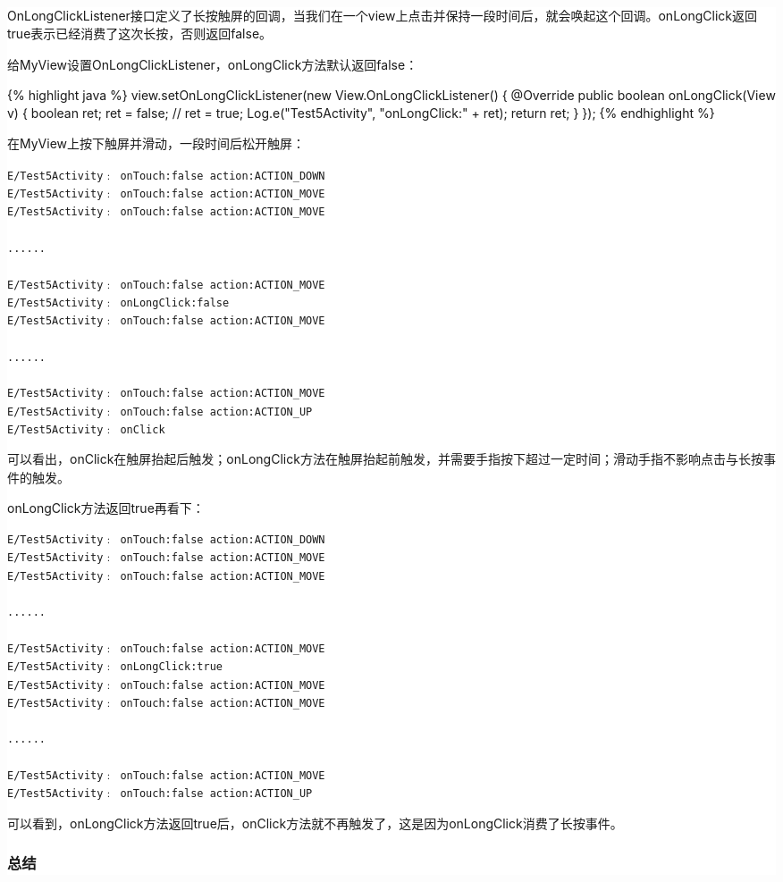 OnLongClickListener接口定义了长按触屏的回调，当我们在一个view上点击并保持一段时间后，就会唤起这个回调。onLongClick返回true表示已经消费了这次长按，否则返回false。

给MyView设置OnLongClickListener，onLongClick方法默认返回false：

{% highlight java %}
view.setOnLongClickListener(new View.OnLongClickListener() {
    @Override
    public boolean onLongClick(View v) {
        boolean ret;
        ret = false;
//        ret = true;
        Log.e("Test5Activity", "onLongClick:" + ret);
        return ret;
    }
});
{% endhighlight %}

在MyView上按下触屏并滑动，一段时间后松开触屏：

    E/Test5Activity﹕ onTouch:false action:ACTION_DOWN
    E/Test5Activity﹕ onTouch:false action:ACTION_MOVE
    E/Test5Activity﹕ onTouch:false action:ACTION_MOVE

    ......

    E/Test5Activity﹕ onTouch:false action:ACTION_MOVE
    E/Test5Activity﹕ onLongClick:false
    E/Test5Activity﹕ onTouch:false action:ACTION_MOVE

    ......

    E/Test5Activity﹕ onTouch:false action:ACTION_MOVE
    E/Test5Activity﹕ onTouch:false action:ACTION_UP
    E/Test5Activity﹕ onClick

可以看出，onClick在触屏抬起后触发；onLongClick方法在触屏抬起前触发，并需要手指按下超过一定时间；滑动手指不影响点击与长按事件的触发。

onLongClick方法返回true再看下：

    E/Test5Activity﹕ onTouch:false action:ACTION_DOWN
    E/Test5Activity﹕ onTouch:false action:ACTION_MOVE
    E/Test5Activity﹕ onTouch:false action:ACTION_MOVE

    ......

    E/Test5Activity﹕ onTouch:false action:ACTION_MOVE
    E/Test5Activity﹕ onLongClick:true
    E/Test5Activity﹕ onTouch:false action:ACTION_MOVE
    E/Test5Activity﹕ onTouch:false action:ACTION_MOVE
    
    ......
    
    E/Test5Activity﹕ onTouch:false action:ACTION_MOVE
    E/Test5Activity﹕ onTouch:false action:ACTION_UP

可以看到，onLongClick方法返回true后，onClick方法就不再触发了，这是因为onLongClick消费了长按事件。

### 总结
